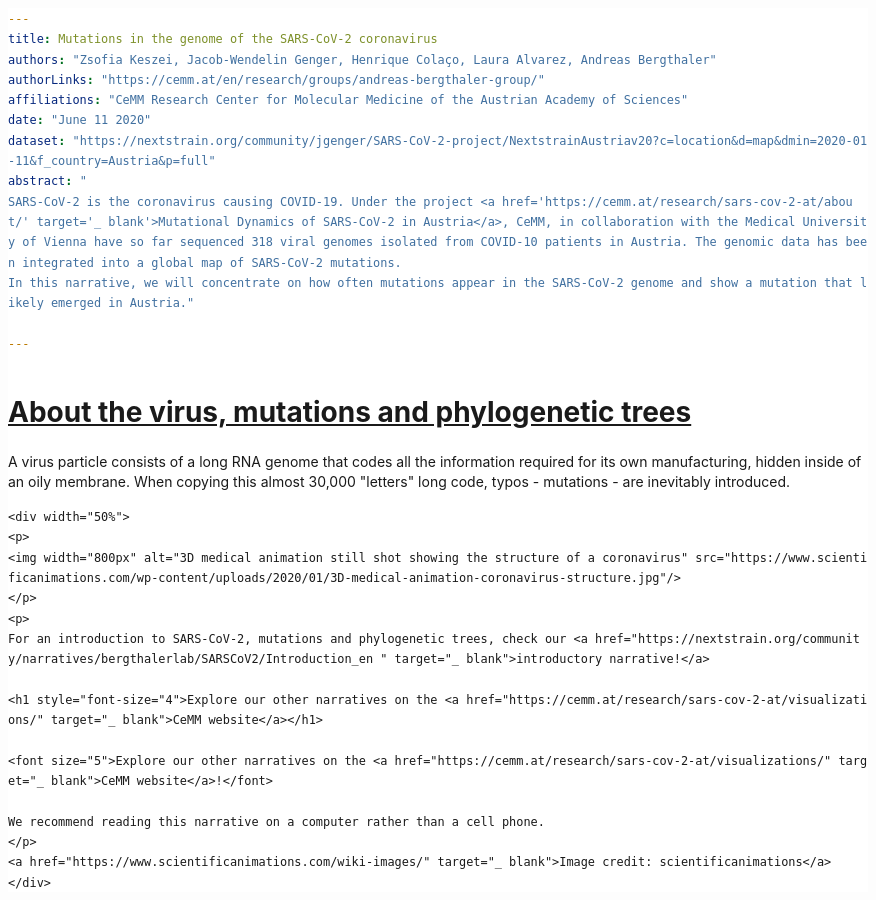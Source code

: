 ```yaml
---
title: Mutations in the genome of the SARS-CoV-2 coronavirus
authors: "Zsofia Keszei, Jacob-Wendelin Genger, Henrique Colaço, Laura Alvarez, Andreas Bergthaler"
authorLinks: "https://cemm.at/en/research/groups/andreas-bergthaler-group/"
affiliations: "CeMM Research Center for Molecular Medicine of the Austrian Academy of Sciences"
date: "June 11 2020"
dataset: "https://nextstrain.org/community/jgenger/SARS-CoV-2-project/NextstrainAustriav20?c=location&d=map&dmin=2020-01-11&f_country=Austria&p=full"
abstract: "
SARS-CoV-2 is the coronavirus causing COVID-19. Under the project <a href='https://cemm.at/research/sars-cov-2-at/about/' target='_ blank'>Mutational Dynamics of SARS-CoV-2 in Austria</a>, CeMM, in collaboration with the Medical University of Vienna have so far sequenced 318 viral genomes isolated from COVID-10 patients in Austria. The genomic data has been integrated into a global map of SARS-CoV-2 mutations.
In this narrative, we will concentrate on how often mutations appear in the SARS-CoV-2 genome and show a mutation that likely emerged in Austria."

---
```


# [About the virus, mutations and phylogenetic trees](https://nextstrain.org/community/jgenger/SARS-CoV-2-project/OnlyAustrianv19?c=clade_membership&l=clock)

A virus particle consists of a long RNA genome that codes all the information required for its own manufacturing, hidden inside of an oily membrane. When copying this almost 30,000 "letters" long code, typos - mutations - are inevitably introduced.


```auspiceMainDisplayMarkdown
<div width="50%">
<p>
<img width="800px" alt="3D medical animation still shot showing the structure of a coronavirus" src="https://www.scientificanimations.com/wp-content/uploads/2020/01/3D-medical-animation-coronavirus-structure.jpg"/>
</p>
<p>
For an introduction to SARS-CoV-2, mutations and phylogenetic trees, check our <a href="https://nextstrain.org/community/narratives/bergthalerlab/SARSCoV2/Introduction_en " target="_ blank">introductory narrative!</a>

<h1 style="font-size="4">Explore our other narratives on the <a href="https://cemm.at/research/sars-cov-2-at/visualizations/" target="_ blank">CeMM website</a></h1>

<font size="5">Explore our other narratives on the <a href="https://cemm.at/research/sars-cov-2-at/visualizations/" target="_ blank">CeMM website</a>!</font>

We recommend reading this narrative on a computer rather than a cell phone.
</p>
<a href="https://www.scientificanimations.com/wiki-images/" target="_ blank">Image credit: scientificanimations</a>
</div>

```
